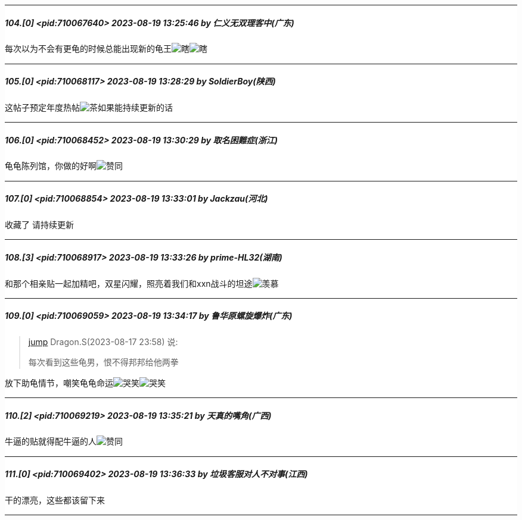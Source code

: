 ----

##### <span id="pid710067640">104.[0] \<pid:710067640\> 2023-08-19 13:25:46 by 仁义无双理客中\(广东\)</span>
每次以为不会有更龟的时候总能出现新的龟王![瞎](https://img4.nga.178.com/ngabbs/post/smile/ac35.png)![瞎](https://img4.nga.178.com/ngabbs/post/smile/ac35.png)

----

##### <span id="pid710068117">105.[0] \<pid:710068117\> 2023-08-19 13:28:29 by SoldierBoy\(陕西\)</span>
这帖子预定年度热帖![茶](https://img4.nga.178.com/ngabbs/post/smile/ac39.png)如果能持续更新的话

----

##### <span id="pid710068452">106.[0] \<pid:710068452\> 2023-08-19 13:30:29 by 取名困難症\(浙江\)</span>
龟龟陈列馆，你做的好啊![赞同](https://img4.nga.178.com/ngabbs/post/smile/ac42.png)

----

##### <span id="pid710068854">107.[0] \<pid:710068854\> 2023-08-19 13:33:01 by Jackzau\(河北\)</span>
收藏了 请持续更新

----

##### <span id="pid710068917">108.[3] \<pid:710068917\> 2023-08-19 13:33:26 by prime-HL32\(湖南\)</span>
和那个相亲贴一起加精吧，双星闪耀，照亮着我们和xxn战斗的坦途![羡慕](https://img4.nga.178.com/ngabbs/post/smile/ac37.png)

----

##### <span id="pid710069059">109.[0] \<pid:710069059\> 2023-08-19 13:34:17 by 鲁华原螺旋爆炸\(广东\)</span>
>[jump](#pid709761767) Dragon.S(2023-08-17 23:58) 说: 
>
>每次看到这些龟男，恨不得邦邦给他两拳

放下助龟情节，嘲笑龟龟命运![哭笑](https://img4.nga.178.com/ngabbs/post/smile/ac15.png)![哭笑](https://img4.nga.178.com/ngabbs/post/smile/ac15.png)

----

##### <span id="pid710069219">110.[2] \<pid:710069219\> 2023-08-19 13:35:21 by 天真的嘴角\(广西\)</span>
牛逼的贴就得配牛逼的人![赞同](https://img4.nga.178.com/ngabbs/post/smile/ac42.png)

----

##### <span id="pid710069402">111.[0] \<pid:710069402\> 2023-08-19 13:36:33 by 垃圾客服对人不对事\(江西\)</span>
干的漂亮，这些都该留下来

----
